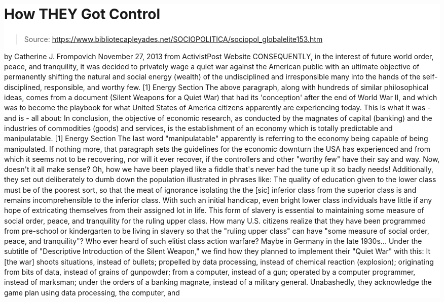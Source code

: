 # How THEY Got Control

> Source: https://www.bibliotecapleyades.net/SOCIOPOLITICA/sociopol_globalelite153.htm

by Catherine J. Frompovich
November 27, 2013
from
ActivistPost Website
CONSEQUENTLY, in the interest of future
world order, peace, and tranquility, it was decided to privately wage a
quiet war against the American public with an ultimate objective of
permanently shifting the natural and social energy (wealth) of the
undisciplined and irresponsible many into the hands of the
self-disciplined, responsible, and worthy few.
[1] Energy
Section
The above paragraph, along with hundreds of
similar philosophical ideas, comes from a document (Silent
Weapons for a Quiet War) that had its 'conception' after the end
of World War II, and which was to become the playbook for what United States
of America citizens apparently are experiencing today.
This is what it was - and is - all about:
In conclusion, the objective of economic
research, as conducted by the magnates of capital (banking) and the
industries of commodities (goods) and services, is the establishment of
an economy which is totally predictable and manipulatable.
[1]
Energy Section
The last word "manipulatable" apparently is
referring to the economy being capable of being manipulated.
If nothing more, that paragraph sets the
guidelines for the economic downturn the USA has experienced and from which
it seems not to be recovering, nor will it ever recover, if the controllers
and other "worthy few" have their say and way.
Now, doesn't it all make sense? Oh, how we have
been played like a fiddle that's never had the tune up it so badly needs!
Additionally, they set out deliberately to dumb
down the population illustrated in phrases like:
The quality of education given to the lower
class must be of the poorest sort, so that the meat of ignorance
isolating the the [sic] inferior class from the superior class is and
remains incomprehensible to the inferior class.
With such an initial handicap, even bright
lower class individuals have little if any hope of extricating
themselves from their assigned lot in life. This form of slavery is
essential to maintaining some measure of social order, peace, and
tranquility for the ruling upper class.
How many U.S. citizens realize that they have
been programmed from pre-school or kindergarten to be living in slavery so
that the "ruling upper class" can have "some measure of social order, peace,
and tranquility"? Who ever heard of such elitist class action warfare?
Maybe in Germany in the late 1930s...
Under the subtitle of "Descriptive
Introduction of the Silent Weapon," we find how they planned to
implement their "Quiet War" with this:
It [the war] shoots situations, instead of
bullets; propelled by data processing, instead of chemical reaction
(explosion); originating from bits of data, instead of grains of
gunpowder; from a computer, instead of a gun; operated by a computer
programmer, instead of marksman; under the orders of a banking magnate,
instead of a military general.
Unabashedly, they acknowledge the game plan
using data processing, the computer, and